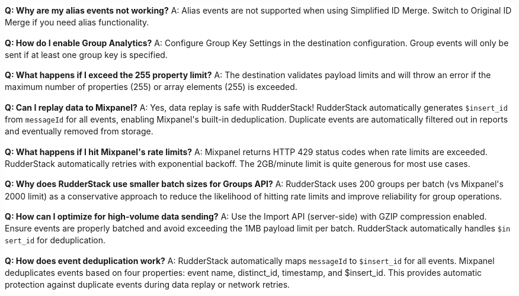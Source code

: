 **Q: Why are my alias events not working?**
A: Alias events are not supported when using Simplified ID Merge. Switch to Original ID Merge if you need alias functionality.

**Q: How do I enable Group Analytics?**
A: Configure Group Key Settings in the destination configuration. Group events will only be sent if at least one group key is specified.

**Q: What happens if I exceed the 255 property limit?**
A: The destination validates payload limits and will throw an error if the maximum number of properties (255) or array elements (255) is exceeded.

**Q: Can I replay data to Mixpanel?**
A: Yes, data replay is safe with RudderStack! RudderStack automatically generates `$insert_id` from `messageId` for all events, enabling Mixpanel's built-in deduplication. Duplicate events are automatically filtered out in reports and eventually removed from storage.

**Q: What happens if I hit Mixpanel's rate limits?**
A: Mixpanel returns HTTP 429 status codes when rate limits are exceeded. RudderStack automatically retries with exponential backoff. The 2GB/minute limit is quite generous for most use cases.

**Q: Why does RudderStack use smaller batch sizes for Groups API?**
A: RudderStack uses 200 groups per batch (vs Mixpanel's 2000 limit) as a conservative approach to reduce the likelihood of hitting rate limits and improve reliability for group operations.

**Q: How can I optimize for high-volume data sending?**
A: Use the Import API (server-side) with GZIP compression enabled. Ensure events are properly batched and avoid exceeding the 1MB payload limit per batch. RudderStack automatically handles `$insert_id` for deduplication.

**Q: How does event deduplication work?**
A: RudderStack automatically maps `messageId` to `$insert_id` for all events. Mixpanel deduplicates events based on four properties: event name, distinct_id, timestamp, and $insert_id. This provides automatic protection against duplicate events during data replay or network retries.
